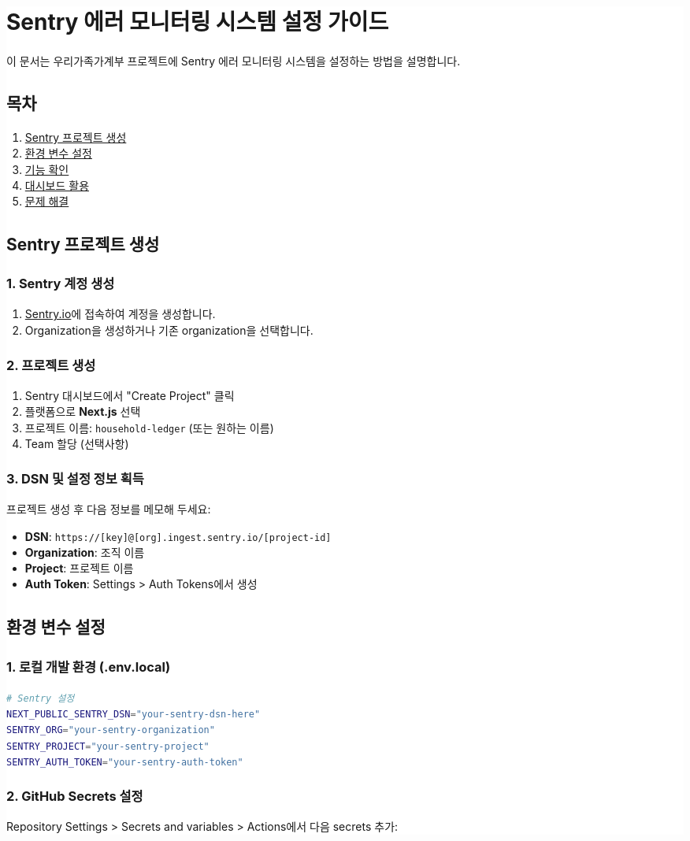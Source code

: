 # Sentry 에러 모니터링 시스템 설정 가이드

이 문서는 우리가족가계부 프로젝트에 Sentry 에러 모니터링 시스템을 설정하는 방법을 설명합니다.

## 목차

1. [Sentry 프로젝트 생성](#sentry-프로젝트-생성)
2. [환경 변수 설정](#환경-변수-설정)
3. [기능 확인](#기능-확인)
4. [대시보드 활용](#대시보드-활용)
5. [문제 해결](#문제-해결)

## Sentry 프로젝트 생성

### 1. Sentry 계정 생성

1. [Sentry.io](https://sentry.io/)에 접속하여 계정을 생성합니다.
2. Organization을 생성하거나 기존 organization을 선택합니다.

### 2. 프로젝트 생성

1. Sentry 대시보드에서 "Create Project" 클릭
2. 플랫폼으로 **Next.js** 선택
3. 프로젝트 이름: `household-ledger` (또는 원하는 이름)
4. Team 할당 (선택사항)

### 3. DSN 및 설정 정보 획득

프로젝트 생성 후 다음 정보를 메모해 두세요:

- **DSN**: `https://[key]@[org].ingest.sentry.io/[project-id]`
- **Organization**: 조직 이름
- **Project**: 프로젝트 이름
- **Auth Token**: Settings > Auth Tokens에서 생성

## 환경 변수 설정

### 1. 로컬 개발 환경 (.env.local)

```bash
# Sentry 설정
NEXT_PUBLIC_SENTRY_DSN="your-sentry-dsn-here"
SENTRY_ORG="your-sentry-organization"
SENTRY_PROJECT="your-sentry-project"
SENTRY_AUTH_TOKEN="your-sentry-auth-token"
```

### 2. GitHub Secrets 설정

Repository Settings > Secrets and variables > Actions에서 다음 secrets 추가:
